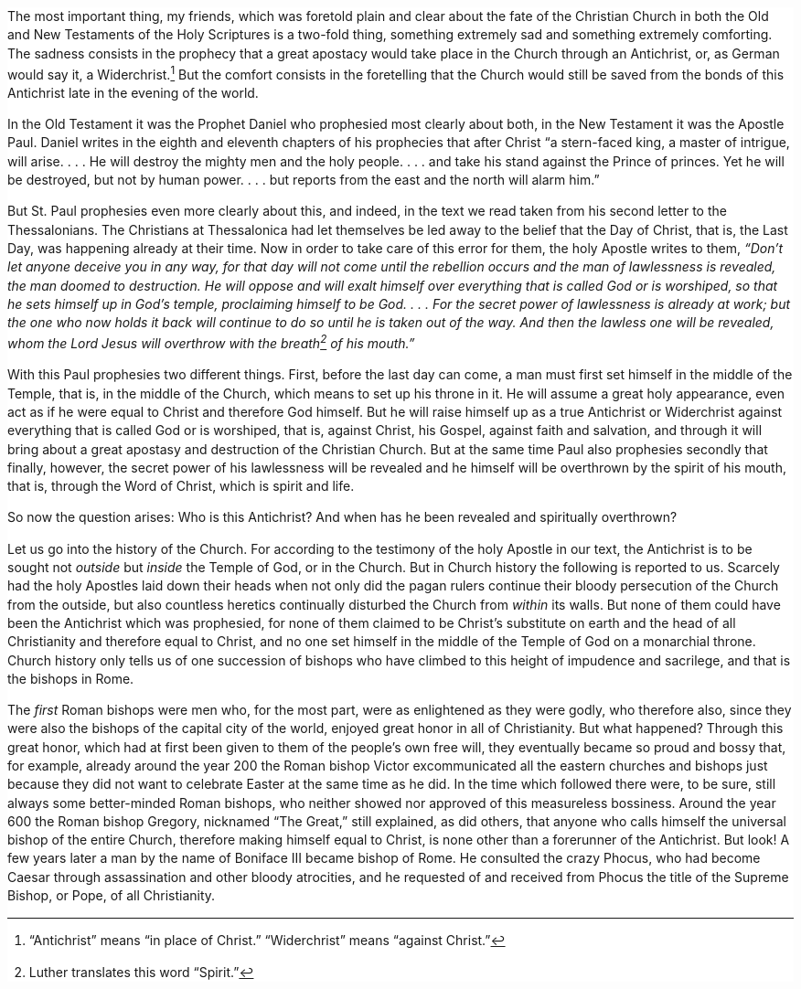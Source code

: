 The most important thing, my friends, which was foretold plain and clear about the fate of the Christian Church in both the Old and New Testaments of the Holy Scriptures is a two-fold thing, something extremely sad and something extremely comforting. The sadness consists in the prophecy that a great apostacy would take place in the Church through an Antichrist, or, as German would say it, a Widerchrist.[^1] But the comfort consists in the foretelling that the Church would still be saved from the bonds of this Antichrist late in the evening of the world.

In the Old Testament it was the Prophet Daniel who prophesied most clearly about both, in the New Testament it was the Apostle Paul. Daniel writes in the eighth and eleventh chapters of his prophecies that after Christ “a stern-faced king, a master of intrigue, will arise. . . . He will destroy the mighty men and the holy people. . . . and take his stand against the Prince of princes. Yet he will be destroyed, but not by human power. . . . but reports from the east and the north will alarm him.”

But St. Paul prophesies even more clearly about this, and indeed, in the text we read taken from his second letter to the Thessalonians. The Christians at Thessalonica had let themselves be led away to the belief that the Day of Christ, that is, the Last Day, was happening already at their time. Now in order to take care of this error for them, the holy Apostle writes to them, *“Don’t let anyone deceive you in any way, for that day will not come until the rebellion occurs and the man of lawlessness is revealed, the man doomed to destruction. He will oppose and will exalt himself over everything that is called God or is worshiped, so that he sets himself up in God’s temple, proclaiming himself to be God. . . . For the secret power of lawlessness is already at work; but the one who now holds it back will continue to do so until he is taken out of the way. And then the lawless one will be revealed, whom the Lord Jesus will overthrow with the breath[^2] of his mouth.”*

With this Paul prophesies two different things. First, before the last day can come, a man must first set himself in the middle of the Temple, that is, in the middle of the Church, which means to set up his throne in it. He will assume a great holy appearance, even act as if he were equal to Christ and therefore God himself. But he will raise himself up as a true Antichrist or Widerchrist against everything that is called God or is worshiped, that is, against Christ, his Gospel, against faith and salvation, and through it will bring about a great apostasy and destruction of the Christian Church. But at the same time Paul also prophesies secondly that finally, however, the secret power of his lawlessness will be revealed and he himself will be overthrown by the spirit of his mouth, that is, through the Word of Christ, which is spirit and life.

So now the question arises: Who is this Antichrist? And when has he been revealed and spiritually overthrown?

Let us go into the history of the Church. For according to the testimony of the holy Apostle in our text, the Antichrist is to be sought not *outside* but *inside* the Temple of God, or in the Church. But in Church history the following is reported to us. Scarcely had the holy Apostles laid down their heads when not only did the pagan rulers continue their bloody persecution of the Church from the outside, but also countless heretics continually disturbed the Church from *within* its walls. But none of them could have been the Antichrist which was prophesied, for none of them claimed to be Christ’s substitute on earth and the head of all Christianity and therefore equal to Christ, and no one set himself in the middle of the Temple of God on a monarchial throne. Church history only tells us of one succession of bishops who have climbed to this height of impudence and sacrilege, and that is the bishops in Rome.

The *first* Roman bishops were men who, for the most part, were as enlightened as they were godly, who therefore also, since they were also the bishops of the capital city of the world, enjoyed great honor in all of Christianity. But what happened? Through this great honor, which had at first been given to them of the people’s own free will, they eventually became so proud and bossy that, for example, already around the year 200 the Roman bishop Victor excommunicated all the eastern churches and bishops just because they did not want to celebrate Easter at the same time as he did. In the time which followed there were, to be sure, still always some better-minded Roman bishops, who neither showed nor approved of this measureless bossiness. Around the year 600 the Roman bishop Gregory, nicknamed “The Great,” still explained, as did others, that anyone who calls himself the universal bishop of the entire Church, therefore making himself equal to Christ, is none other than a forerunner of the Antichrist. But look! A few years later a man by the name of Boniface III became bishop of Rome. He consulted the crazy Phocus, who had become Caesar through assassination and other bloody atrocities, and he requested of and received from Phocus the title of the Supreme Bishop, or Pope, of all Christianity.


[^1]: “Antichrist” means “in place of Christ.” “Widerchrist” means “against Christ.” 
[^2]: Luther translates this word “Spirit.”